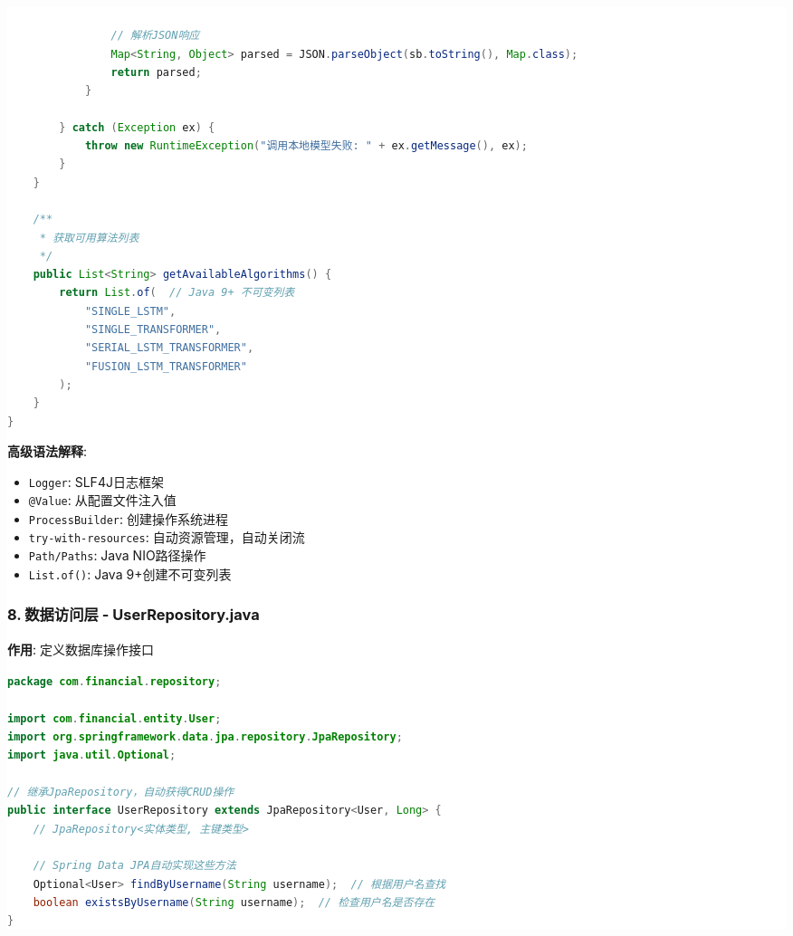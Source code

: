 ```java
                
                // 解析JSON响应
                Map<String, Object> parsed = JSON.parseObject(sb.toString(), Map.class);
                return parsed;
            }
            
        } catch (Exception ex) {
            throw new RuntimeException("调用本地模型失败: " + ex.getMessage(), ex);
        }
    }
    
    /**
     * 获取可用算法列表
     */
    public List<String> getAvailableAlgorithms() {
        return List.of(  // Java 9+ 不可变列表
            "SINGLE_LSTM",
            "SINGLE_TRANSFORMER",
            "SERIAL_LSTM_TRANSFORMER",
            "FUSION_LSTM_TRANSFORMER"
        );
    }
}
```

**高级语法解释**:
- `Logger`: SLF4J日志框架
- `@Value`: 从配置文件注入值
- `ProcessBuilder`: 创建操作系统进程
- `try-with-resources`: 自动资源管理，自动关闭流
- `Path/Paths`: Java NIO路径操作
- `List.of()`: Java 9+创建不可变列表

### 8. 数据访问层 - UserRepository.java

**作用**: 定义数据库操作接口

```java
package com.financial.repository;

import com.financial.entity.User;
import org.springframework.data.jpa.repository.JpaRepository;
import java.util.Optional;

// 继承JpaRepository，自动获得CRUD操作
public interface UserRepository extends JpaRepository<User, Long> {
    // JpaRepository<实体类型, 主键类型>
    
    // Spring Data JPA自动实现这些方法
    Optional<User> findByUsername(String username);  // 根据用户名查找
    boolean existsByUsername(String username);  // 检查用户名是否存在
}
```
